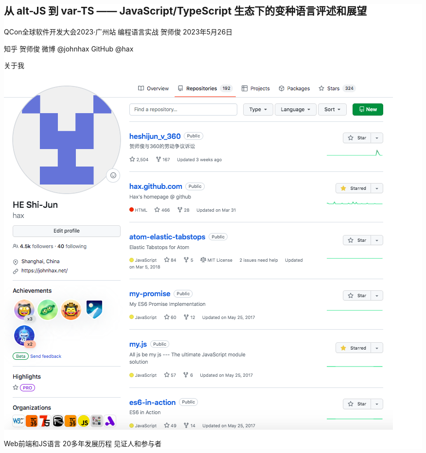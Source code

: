 从 alt-JS 到 var-TS
—— JavaScript/TypeScript 生态下的变种语言评述和展望
------------------------------------------------------------
QCon全球软件开发大会2023·广州站 编程语言实战 贺师俊 2023年5月26日

知乎 贺师俊
微博 @johnhax
GitHub @hax

关于我

![hax github homepage](hax-github.png)

Web前端和JS语言
20多年发展历程
见证人和参与者
